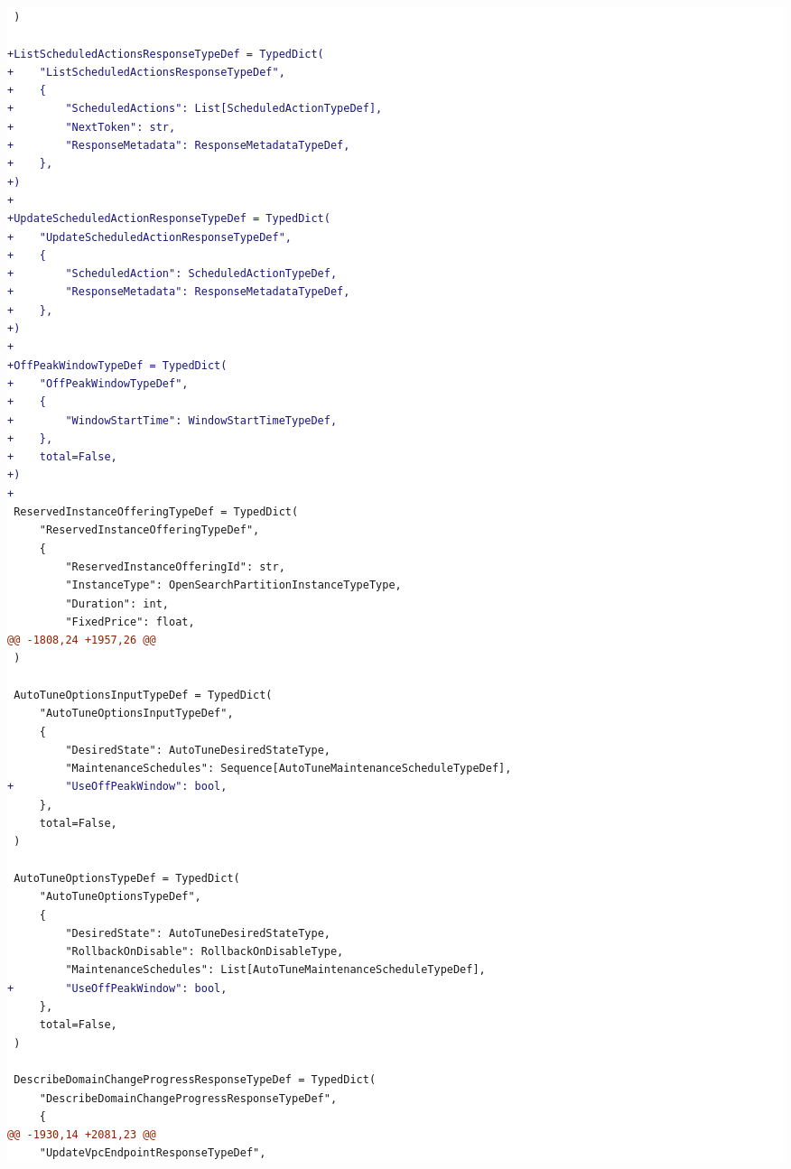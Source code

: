 ```diff
 )
 
+ListScheduledActionsResponseTypeDef = TypedDict(
+    "ListScheduledActionsResponseTypeDef",
+    {
+        "ScheduledActions": List[ScheduledActionTypeDef],
+        "NextToken": str,
+        "ResponseMetadata": ResponseMetadataTypeDef,
+    },
+)
+
+UpdateScheduledActionResponseTypeDef = TypedDict(
+    "UpdateScheduledActionResponseTypeDef",
+    {
+        "ScheduledAction": ScheduledActionTypeDef,
+        "ResponseMetadata": ResponseMetadataTypeDef,
+    },
+)
+
+OffPeakWindowTypeDef = TypedDict(
+    "OffPeakWindowTypeDef",
+    {
+        "WindowStartTime": WindowStartTimeTypeDef,
+    },
+    total=False,
+)
+
 ReservedInstanceOfferingTypeDef = TypedDict(
     "ReservedInstanceOfferingTypeDef",
     {
         "ReservedInstanceOfferingId": str,
         "InstanceType": OpenSearchPartitionInstanceTypeType,
         "Duration": int,
         "FixedPrice": float,
@@ -1808,24 +1957,26 @@
 )
 
 AutoTuneOptionsInputTypeDef = TypedDict(
     "AutoTuneOptionsInputTypeDef",
     {
         "DesiredState": AutoTuneDesiredStateType,
         "MaintenanceSchedules": Sequence[AutoTuneMaintenanceScheduleTypeDef],
+        "UseOffPeakWindow": bool,
     },
     total=False,
 )
 
 AutoTuneOptionsTypeDef = TypedDict(
     "AutoTuneOptionsTypeDef",
     {
         "DesiredState": AutoTuneDesiredStateType,
         "RollbackOnDisable": RollbackOnDisableType,
         "MaintenanceSchedules": List[AutoTuneMaintenanceScheduleTypeDef],
+        "UseOffPeakWindow": bool,
     },
     total=False,
 )
 
 DescribeDomainChangeProgressResponseTypeDef = TypedDict(
     "DescribeDomainChangeProgressResponseTypeDef",
     {
@@ -1930,14 +2081,23 @@
     "UpdateVpcEndpointResponseTypeDef",
```